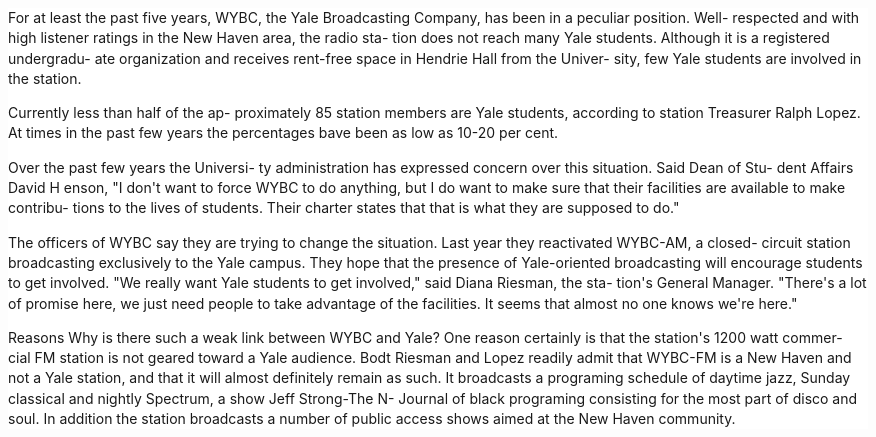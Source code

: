 For at least the past five years, WYBC, 
the Yale Broadcasting Company, has 
been in a peculiar position. Well-
respected and with high listener ratings 
in the New Haven area, the radio sta-
tion does not reach many Yale students. 
Although it is a registered undergradu-
ate organization and receives rent-free 
space in Hendrie Hall from the Univer-
sity, few Yale students are involved in 
the station. 

Currently less than half of the ap-
proximately 85 station members are 
Yale students, according to station 
Treasurer Ralph Lopez. At times in the 
past few years the percentages bave 
been as low as 10-20 per cent. 

Over the past few years the Universi-
ty administration has expressed concern 
over this situation. Said Dean of Stu-
dent Affairs David H enson, "I don't 
want to force WYBC to do anything, 
but I do want to make sure that their 
facilities are available to make contribu-
tions to the lives of students. Their 
charter states that that is what they are 
supposed to do." 

The officers of WYBC say they are 
trying to change the situation. Last year 
they reactivated WYBC-AM, a closed-
circuit station broadcasting exclusively 
to the Yale campus. They hope that the 
presence of Yale-oriented broadcasting 
will encourage students to get involved. 
"We really want Yale students to get 
involved," said Diana Riesman, the sta-
tion's General Manager. "There's a lot 
of promise here, we just need people to 
take advantage of the facilities. It seems 
that almost no one knows we're here." 

Reasons 
Why is there such a weak link between 
WYBC and Yale? One reason certainly 
is that the station's 1200 watt commer-
cial FM station is not geared toward a 
Yale audience. Bodt Riesman and 
Lopez readily admit that WYBC-FM is 
a New Haven and not a Yale station, 
and that it will almost definitely remain 
as such. It broadcasts a programing 
schedule of daytime jazz, Sunday 
classical and nightly Spectrum, a show 
Jeff Strong-The N- Journal 
of black programing consisting for the 
most part of disco and soul. In addition 
the station broadcasts a number of 
public access shows aimed at the New 
Haven community. 
